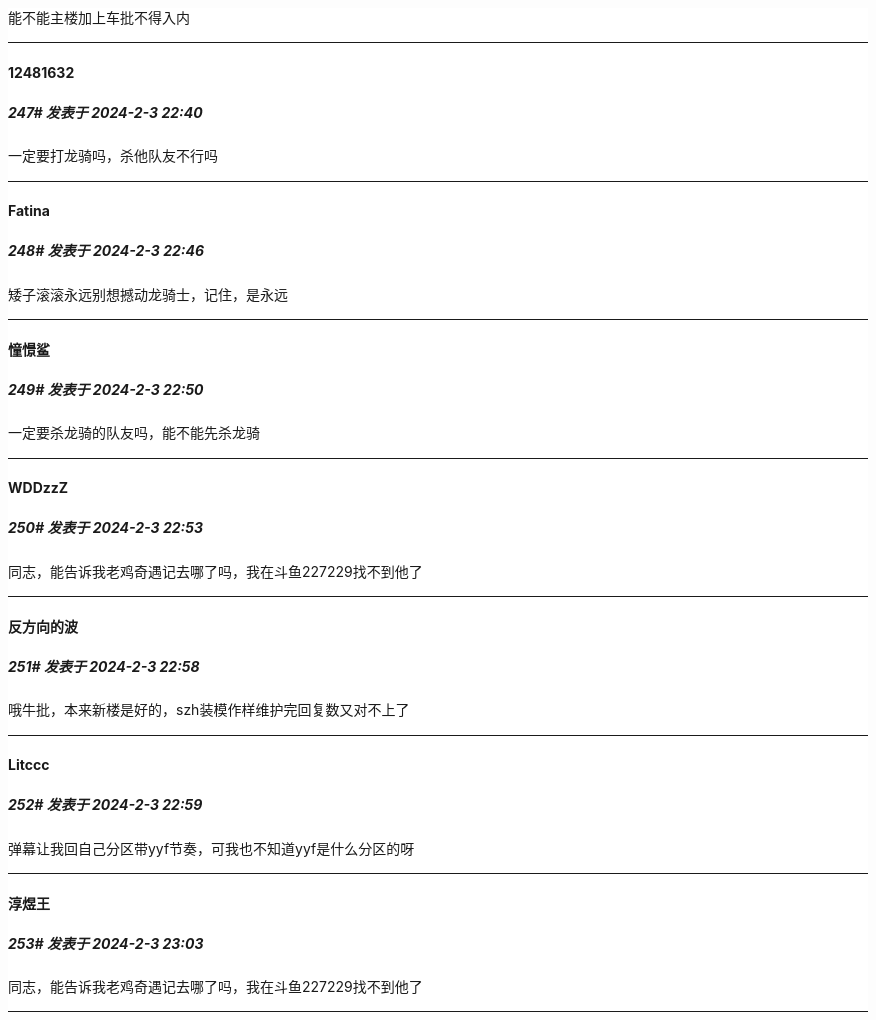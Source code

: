 能不能主楼加上车批不得入内

*****

####  12481632  
##### 247#       发表于 2024-2-3 22:40

一定要打龙骑吗，杀他队友不行吗


*****

####  Fatina  
##### 248#       发表于 2024-2-3 22:46

矮子滚滚永远别想撼动龙骑士，记住，是永远

*****

####  憧憬鲨  
##### 249#       发表于 2024-2-3 22:50

一定要杀龙骑的队友吗，能不能先杀龙骑


*****

####  WDDzzZ  
##### 250#       发表于 2024-2-3 22:53

同志，能告诉我老鸡奇遇记去哪了吗，我在斗鱼227229找不到他了

*****

####  反方向的波  
##### 251#       发表于 2024-2-3 22:58

哦牛批，本来新楼是好的，szh装模作样维护完回复数又对不上了

*****

####  Litccc  
##### 252#       发表于 2024-2-3 22:59

弹幕让我回自己分区带yyf节奏，可我也不知道yyf是什么分区的呀


*****

####  淳煜王  
##### 253#       发表于 2024-2-3 23:03

同志，能告诉我老鸡奇遇记去哪了吗，我在斗鱼227229找不到他了

*****
